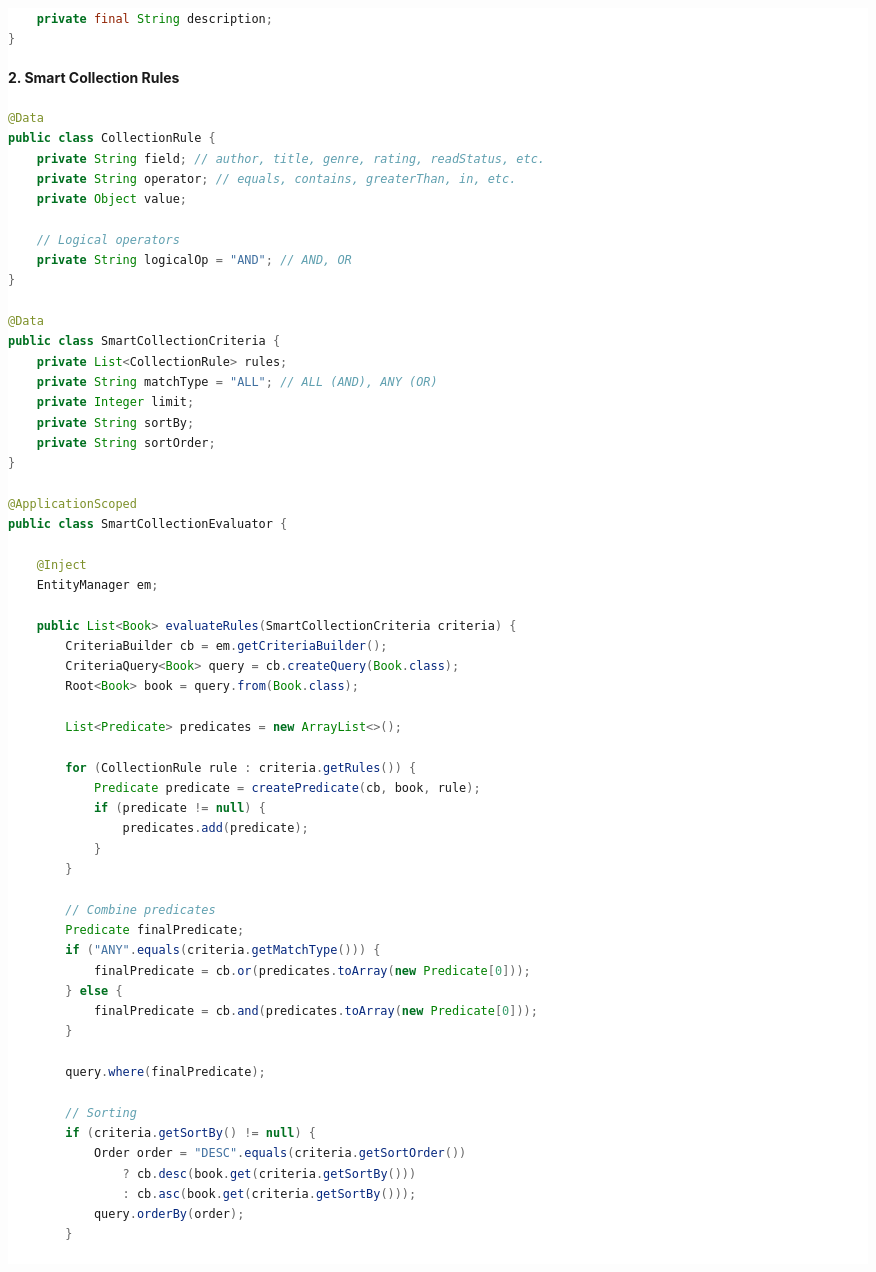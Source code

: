 ```java
    private final String description;
}
```

#### 2. Smart Collection Rules
```java
@Data
public class CollectionRule {
    private String field; // author, title, genre, rating, readStatus, etc.
    private String operator; // equals, contains, greaterThan, in, etc.
    private Object value;
    
    // Logical operators
    private String logicalOp = "AND"; // AND, OR
}

@Data
public class SmartCollectionCriteria {
    private List<CollectionRule> rules;
    private String matchType = "ALL"; // ALL (AND), ANY (OR)
    private Integer limit;
    private String sortBy;
    private String sortOrder;
}

@ApplicationScoped
public class SmartCollectionEvaluator {
    
    @Inject
    EntityManager em;
    
    public List<Book> evaluateRules(SmartCollectionCriteria criteria) {
        CriteriaBuilder cb = em.getCriteriaBuilder();
        CriteriaQuery<Book> query = cb.createQuery(Book.class);
        Root<Book> book = query.from(Book.class);
        
        List<Predicate> predicates = new ArrayList<>();
        
        for (CollectionRule rule : criteria.getRules()) {
            Predicate predicate = createPredicate(cb, book, rule);
            if (predicate != null) {
                predicates.add(predicate);
            }
        }
        
        // Combine predicates
        Predicate finalPredicate;
        if ("ANY".equals(criteria.getMatchType())) {
            finalPredicate = cb.or(predicates.toArray(new Predicate[0]));
        } else {
            finalPredicate = cb.and(predicates.toArray(new Predicate[0]));
        }
        
        query.where(finalPredicate);
        
        // Sorting
        if (criteria.getSortBy() != null) {
            Order order = "DESC".equals(criteria.getSortOrder()) 
                ? cb.desc(book.get(criteria.getSortBy()))
                : cb.asc(book.get(criteria.getSortBy()));
            query.orderBy(order);
        }
        
```